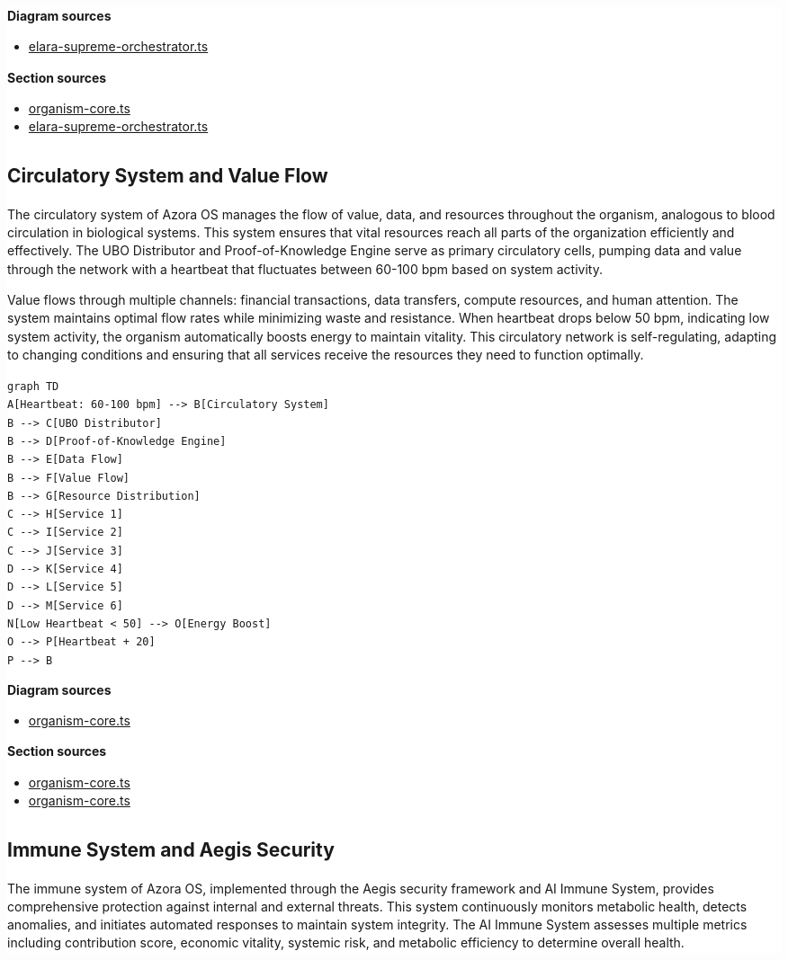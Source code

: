**Diagram sources**
- [elara-supreme-orchestrator.ts](file://genome/agent-tools/elara-supreme-orchestrator.ts#L0-L760)

**Section sources**
- [organism-core.ts](file://genome/organism-core.ts#L179-L227)
- [elara-supreme-orchestrator.ts](file://genome/agent-tools/elara-supreme-orchestrator.ts#L0-L760)

## Circulatory System and Value Flow

The circulatory system of Azora OS manages the flow of value, data, and resources throughout the organism, analogous to blood circulation in biological systems. This system ensures that vital resources reach all parts of the organization efficiently and effectively. The UBO Distributor and Proof-of-Knowledge Engine serve as primary circulatory cells, pumping data and value through the network with a heartbeat that fluctuates between 60-100 bpm based on system activity.

Value flows through multiple channels: financial transactions, data transfers, compute resources, and human attention. The system maintains optimal flow rates while minimizing waste and resistance. When heartbeat drops below 50 bpm, indicating low system activity, the organism automatically boosts energy to maintain vitality. This circulatory network is self-regulating, adapting to changing conditions and ensuring that all services receive the resources they need to function optimally.

```mermaid
graph TD
A[Heartbeat: 60-100 bpm] --> B[Circulatory System]
B --> C[UBO Distributor]
B --> D[Proof-of-Knowledge Engine]
B --> E[Data Flow]
B --> F[Value Flow]
B --> G[Resource Distribution]
C --> H[Service 1]
C --> I[Service 2]
C --> J[Service 3]
D --> K[Service 4]
D --> L[Service 5]
D --> M[Service 6]
N[Low Heartbeat < 50] --> O[Energy Boost]
O --> P[Heartbeat + 20]
P --> B
```

**Diagram sources**
- [organism-core.ts](file://genome/organism-core.ts#L41-L87)

**Section sources**
- [organism-core.ts](file://genome/organism-core.ts#L41-L87)
- [organism-core.ts](file://genome/organism-core.ts#L222-L270)

## Immune System and Aegis Security

The immune system of Azora OS, implemented through the Aegis security framework and AI Immune System, provides comprehensive protection against internal and external threats. This system continuously monitors metabolic health, detects anomalies, and initiates automated responses to maintain system integrity. The AI Immune System assesses multiple metrics including contribution score, economic vitality, systemic risk, and metabolic efficiency to determine overall health.
